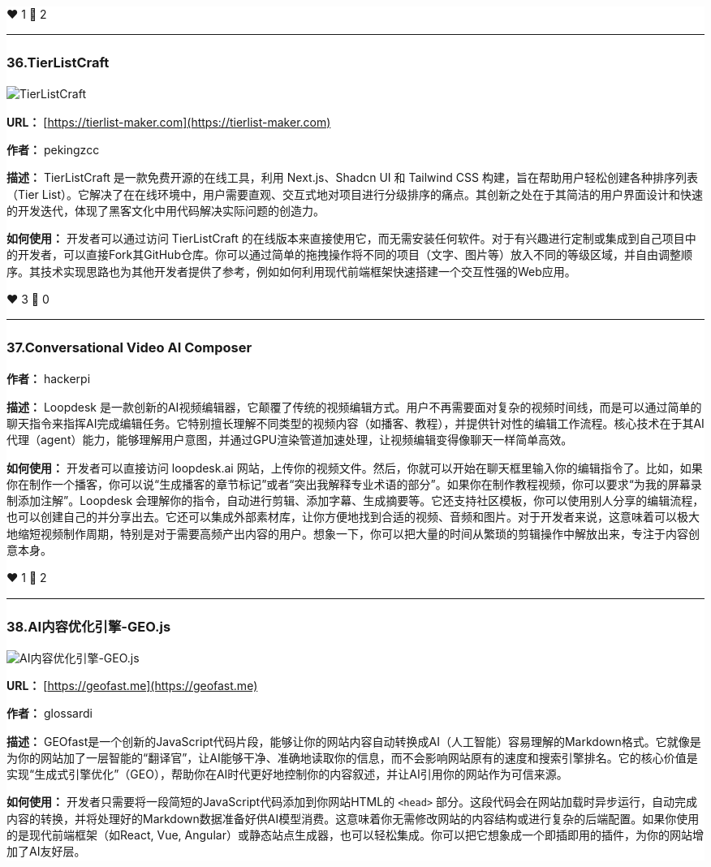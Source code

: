❤️ 1   💬 2

---

### 36.TierListCraft

![TierListCraft](https://showhntoday.com/images/45515499.png)

**URL：** [https://tierlist-maker.com](https://tierlist-maker.com)

**作者：** pekingzcc

**描述：**
TierListCraft 是一款免费开源的在线工具，利用 Next.js、Shadcn UI 和 Tailwind CSS 构建，旨在帮助用户轻松创建各种排序列表（Tier List）。它解决了在在线环境中，用户需要直观、交互式地对项目进行分级排序的痛点。其创新之处在于其简洁的用户界面设计和快速的开发迭代，体现了黑客文化中用代码解决实际问题的创造力。

**如何使用：**
开发者可以通过访问 TierListCraft 的在线版本来直接使用它，而无需安装任何软件。对于有兴趣进行定制或集成到自己项目中的开发者，可以直接Fork其GitHub仓库。你可以通过简单的拖拽操作将不同的项目（文字、图片等）放入不同的等级区域，并自由调整顺序。其技术实现思路也为其他开发者提供了参考，例如如何利用现代前端框架快速搭建一个交互性强的Web应用。

❤️ 3   💬 0

---

### 37.Conversational Video AI Composer

**作者：** hackerpi

**描述：**
Loopdesk 是一款创新的AI视频编辑器，它颠覆了传统的视频编辑方式。用户不再需要面对复杂的视频时间线，而是可以通过简单的聊天指令来指挥AI完成编辑任务。它特别擅长理解不同类型的视频内容（如播客、教程），并提供针对性的编辑工作流程。核心技术在于其AI代理（agent）能力，能够理解用户意图，并通过GPU渲染管道加速处理，让视频编辑变得像聊天一样简单高效。

**如何使用：**
开发者可以直接访问 loopdesk.ai 网站，上传你的视频文件。然后，你就可以开始在聊天框里输入你的编辑指令了。比如，如果你在制作一个播客，你可以说“生成播客的章节标记”或者“突出我解释专业术语的部分”。如果你在制作教程视频，你可以要求“为我的屏幕录制添加注解”。Loopdesk 会理解你的指令，自动进行剪辑、添加字幕、生成摘要等。它还支持社区模板，你可以使用别人分享的编辑流程，也可以创建自己的并分享出去。它还可以集成外部素材库，让你方便地找到合适的视频、音频和图片。对于开发者来说，这意味着可以极大地缩短视频制作周期，特别是对于需要高频产出内容的用户。想象一下，你可以把大量的时间从繁琐的剪辑操作中解放出来，专注于内容创意本身。

❤️ 1   💬 2

---

### 38.AI内容优化引擎-GEO.js

![AI内容优化引擎-GEO.js](https://showhntoday.com/images/45517846.png)

**URL：** [https://geofast.me](https://geofast.me)

**作者：** glossardi

**描述：**
GEOfast是一个创新的JavaScript代码片段，能够让你的网站内容自动转换成AI（人工智能）容易理解的Markdown格式。它就像是为你的网站加了一层智能的“翻译官”，让AI能够干净、准确地读取你的信息，而不会影响网站原有的速度和搜索引擎排名。它的核心价值是实现“生成式引擎优化”（GEO），帮助你在AI时代更好地控制你的内容叙述，并让AI引用你的网站作为可信来源。

**如何使用：**
开发者只需要将一段简短的JavaScript代码添加到你网站HTML的 `<head>` 部分。这段代码会在网站加载时异步运行，自动完成内容的转换，并将处理好的Markdown数据准备好供AI模型消费。这意味着你无需修改网站的内容结构或进行复杂的后端配置。如果你使用的是现代前端框架（如React, Vue, Angular）或静态站点生成器，也可以轻松集成。你可以把它想象成一个即插即用的插件，为你的网站增加了AI友好层。
